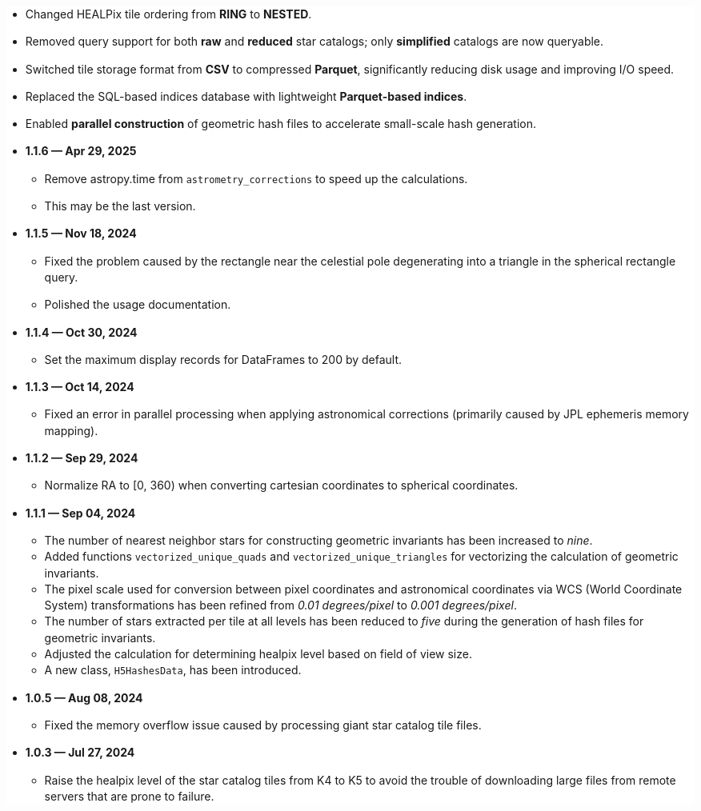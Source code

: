   - Changed HEALPix tile ordering from **RING** to **NESTED**.
  
  - Removed query support for both **raw** and **reduced** star catalogs; only **simplified** catalogs are now queryable.
  
  - Switched tile storage format from **CSV** to compressed **Parquet**, significantly reducing disk usage and improving I/O speed.
  
  - Replaced the SQL-based indices database with lightweight **Parquet-based indices**.
  
  - Enabled **parallel construction** of geometric hash files to accelerate small-scale hash generation.

- **1.1.6 — Apr 29, 2025**
  
  - Remove astropy.time from `astrometry_corrections` to speed up the calculations.
  
  - This may be the last version.


- **1.1.5 — Nov 18, 2024**
  
  - Fixed the problem caused by the rectangle near the celestial pole degenerating into a triangle in the spherical rectangle query.
  
  - Polished the usage documentation.

- **1.1.4 — Oct 30, 2024**
  
  - Set the maximum display records for DataFrames to 200 by default.

- **1.1.3 — Oct 14, 2024**
  
  - Fixed an error in parallel processing when applying astronomical corrections (primarily caused by JPL ephemeris memory mapping).

- **1.1.2 — Sep 29, 2024**
  
  - Normalize RA to [0, 360) when converting cartesian coordinates to spherical coordinates.

- **1.1.1 — Sep 04, 2024**
  
  - The number of nearest neighbor stars for constructing geometric invariants has been increased to *nine*.
  - Added functions `vectorized_unique_quads` and `vectorized_unique_triangles` for vectorizing the calculation of geometric invariants.
  - The pixel scale used for conversion between pixel coordinates and astronomical coordinates via WCS (World Coordinate System) transformations has been refined from *0.01 degrees/pixel* to *0.001 degrees/pixel*.
  - The number of stars extracted per tile at all levels has been reduced to *five* during the generation of hash files for geometric invariants.
  - Adjusted the calculation for determining healpix level based on field of view size.
  - A new class, `H5HashesData`, has been introduced.

- **1.0.5 — Aug 08, 2024**
  
  - Fixed the memory overflow issue caused by processing giant star catalog tile files.

- **1.0.3 — Jul 27, 2024**
  
  - Raise the healpix level of the star catalog tiles from K4 to K5 to avoid the trouble of downloading large files from remote servers that are prone to failure.
